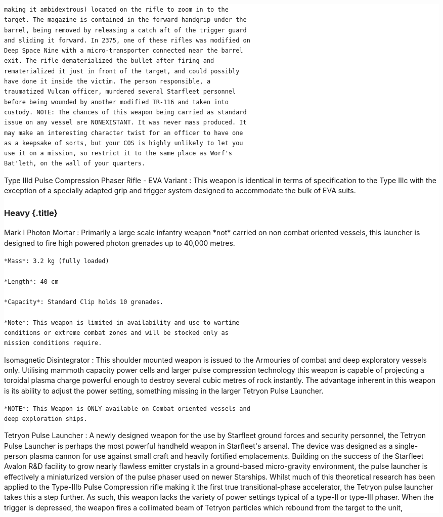     making it ambidextrous) located on the rifle to zoom in to the
    target. The magazine is contained in the forward handgrip under the
    barrel, being removed by releasing a catch aft of the trigger guard
    and sliding it forward. In 2375, one of these rifles was modified on
    Deep Space Nine with a micro-transporter connected near the barrel
    exit. The rifle dematerialized the bullet after firing and
    rematerialized it just in front of the target, and could possibly
    have done it inside the victim. The person responsible, a
    traumatized Vulcan officer, murdered several Starfleet personnel
    before being wounded by another modified TR-116 and taken into
    custody. NOTE: The chances of this weapon being carried as standard
    issue on any vessel are NONEXISTANT. It was never mass produced. It
    may make an interesting character twist for an officer to have one
    as a keepsake of sorts, but your COS is highly unlikely to let you
    use it on a mission, so restrict it to the same place as Worf's
    Bat'leth, on the wall of your quarters.

 Type IIId Pulse Compression Phaser Rifle - EVA Variant 
:   This weapon is identical in terms of specification to the Type IIIc
    with the exception of a specially adapted grip and trigger system
    designed to accommodate the bulk of EVA suits.

### Heavy {.title}

 Mark I Photon Mortar 
:   Primarily a large scale infantry weapon \*not\* carried on non
    combat oriented vessels, this launcher is designed to fire high
    powered photon grenades up to 40,000 metres.

    *Mass*: 3.2 kg (fully loaded)

    *Length*: 40 cm

    *Capacity*: Standard Clip holds 10 grenades.

    *Note*: This weapon is limited in availability and use to wartime
    conditions or extreme combat zones and will be stocked only as
    mission conditions require.

 Isomagnetic Disintegrator 
:   This shoulder mounted weapon is issued to the Armouries of combat
    and deep exploratory vessels only. Utilising mammoth capacity power
    cells and larger pulse compression technology this weapon is capable
    of projecting a toroidal plasma charge powerful enough to destroy
    several cubic metres of rock instantly. The advantage inherent in
    this weapon is its ability to adjust the power setting, something
    missing in the larger Tetryon Pulse Launcher.

    *NOTE*: This Weapon is ONLY available on Combat oriented vessels and
    deep exploration ships.

 Tetryon Pulse Launcher 
:   A newly designed weapon for the use by Starfleet ground forces and
    security personnel, the Tetryon Pulse Launcher is perhaps the most
    powerful handheld weapon in Starfleet's arsenal. The device was
    designed as a single-person plasma cannon for use against small
    craft and heavily fortified emplacements. Building on the success of
    the Starfleet Avalon R&D facility to grow nearly flawless emitter
    crystals in a ground-based micro-gravity environment, the pulse
    launcher is effectively a miniaturized version of the pulse phaser
    used on newer Starships. Whilst much of this theoretical research
    has been applied to the Type-IIIb Pulse Compression rifle making it
    the first true transitional-phase accelerator, the Tetryon pulse
    launcher takes this a step further. As such, this weapon lacks the
    variety of power settings typical of a type-II or type-III phaser.
    When the trigger is depressed, the weapon fires a collimated beam of
    Tetryon particles which rebound from the target to the unit,